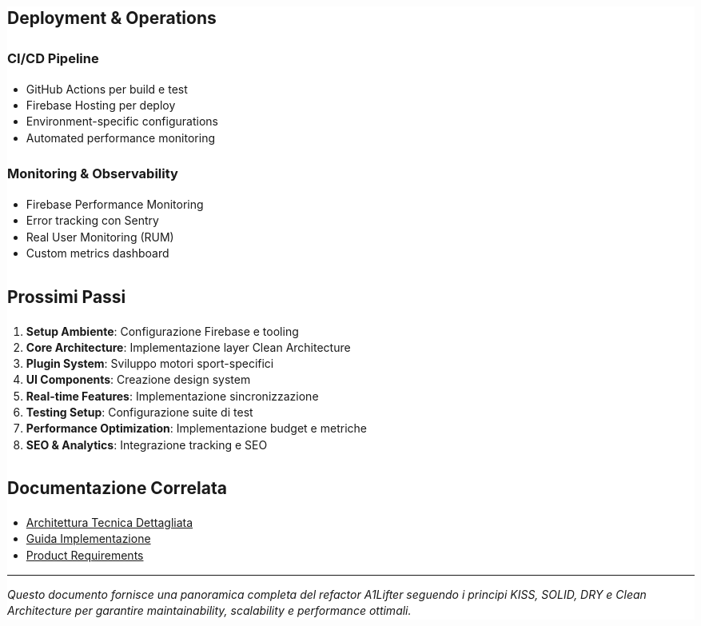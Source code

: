 ## Deployment & Operations

### CI/CD Pipeline
- GitHub Actions per build e test
- Firebase Hosting per deploy
- Environment-specific configurations
- Automated performance monitoring

### Monitoring & Observability
- Firebase Performance Monitoring
- Error tracking con Sentry
- Real User Monitoring (RUM)
- Custom metrics dashboard

## Prossimi Passi

1. **Setup Ambiente**: Configurazione Firebase e tooling
2. **Core Architecture**: Implementazione layer Clean Architecture
3. **Plugin System**: Sviluppo motori sport-specifici
4. **UI Components**: Creazione design system
5. **Real-time Features**: Implementazione sincronizzazione
6. **Testing Setup**: Configurazione suite di test
7. **Performance Optimization**: Implementazione budget e metriche
8. **SEO & Analytics**: Integrazione tracking e SEO

## Documentazione Correlata

- [Architettura Tecnica Dettagliata](./a1lifter-technical-architecture.md)
- [Guida Implementazione](./a1lifter-implementation-guide.md)
- [Product Requirements](./a1lifter-product-requirements.md)

---

*Questo documento fornisce una panoramica completa del refactor A1Lifter seguendo i principi KISS, SOLID, DRY e Clean Architecture per garantire maintainability, scalability e performance ottimali.*